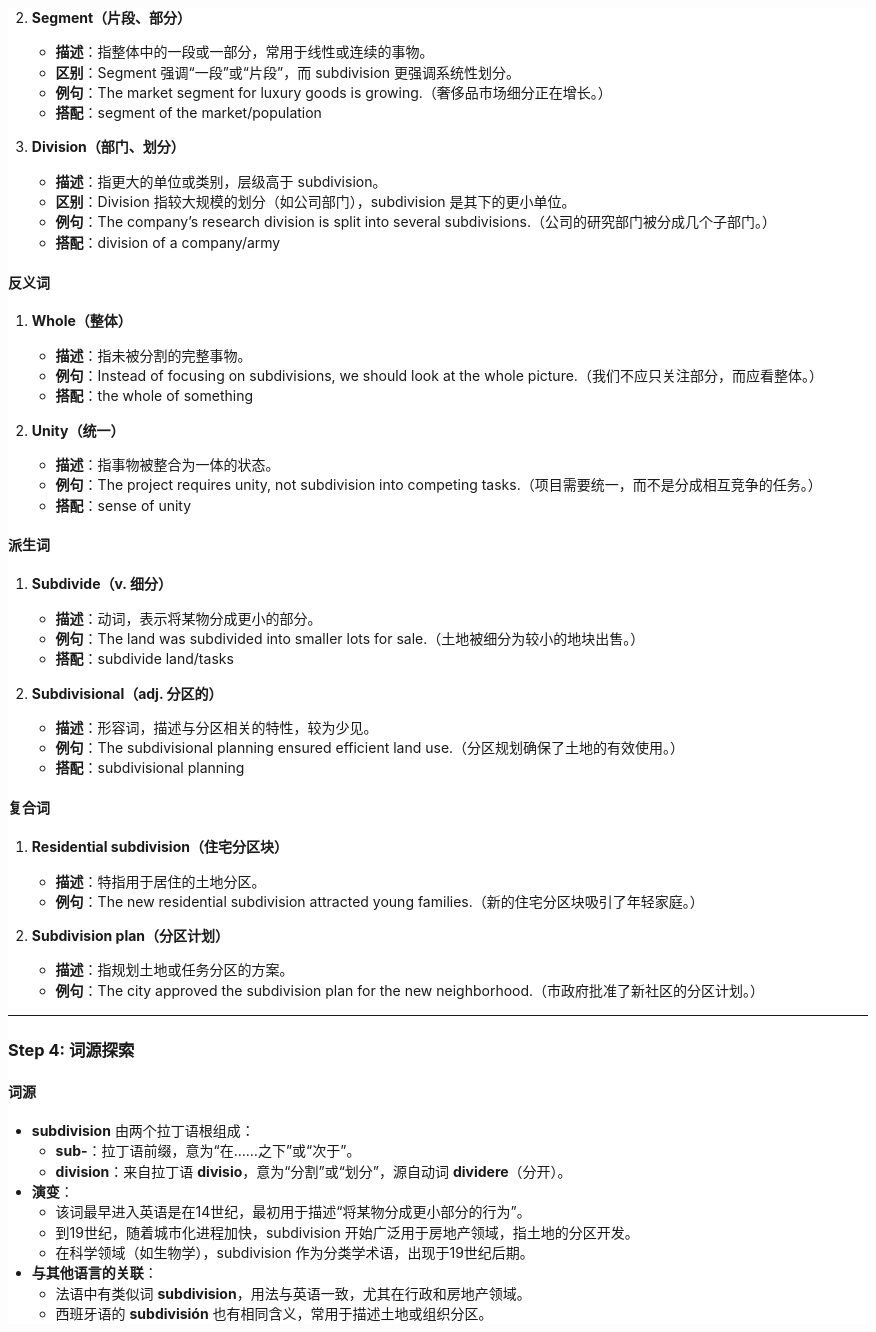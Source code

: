 2. **Segment（片段、部分）**
   - **描述**：指整体中的一段或一部分，常用于线性或连续的事物。
   - **区别**：Segment 强调“一段”或“片段”，而 subdivision 更强调系统性划分。
   - **例句**：The market segment for luxury goods is growing.（奢侈品市场细分正在增长。）
   - **搭配**：segment of the market/population

3. **Division（部门、划分）**
   - **描述**：指更大的单位或类别，层级高于 subdivision。
   - **区别**：Division 指较大规模的划分（如公司部门），subdivision 是其下的更小单位。
   - **例句**：The company’s research division is split into several subdivisions.（公司的研究部门被分成几个子部门。）
   - **搭配**：division of a company/army

#### **反义词**
1. **Whole（整体）**
   - **描述**：指未被分割的完整事物。
   - **例句**：Instead of focusing on subdivisions, we should look at the whole picture.（我们不应只关注部分，而应看整体。）
   - **搭配**：the whole of something

2. **Unity（统一）**
   - **描述**：指事物被整合为一体的状态。
   - **例句**：The project requires unity, not subdivision into competing tasks.（项目需要统一，而不是分成相互竞争的任务。）
   - **搭配**：sense of unity

#### **派生词**
1. **Subdivide（v. 细分）**
   - **描述**：动词，表示将某物分成更小的部分。
   - **例句**：The land was subdivided into smaller lots for sale.（土地被细分为较小的地块出售。）
   - **搭配**：subdivide land/tasks

2. **Subdivisional（adj. 分区的）**
   - **描述**：形容词，描述与分区相关的特性，较为少见。
   - **例句**：The subdivisional planning ensured efficient land use.（分区规划确保了土地的有效使用。）
   - **搭配**：subdivisional planning

#### **复合词**
1. **Residential subdivision（住宅分区块）**
   - **描述**：特指用于居住的土地分区。
   - **例句**：The new residential subdivision attracted young families.（新的住宅分区块吸引了年轻家庭。）

2. **Subdivision plan（分区计划）**
   - **描述**：指规划土地或任务分区的方案。
   - **例句**：The city approved the subdivision plan for the new neighborhood.（市政府批准了新社区的分区计划。）

---

### **Step 4: 词源探索**

#### **词源**
- **subdivision** 由两个拉丁语根组成：
  - **sub-**：拉丁语前缀，意为“在……之下”或“次于”。
  - **division**：来自拉丁语 **divisio**，意为“分割”或“划分”，源自动词 **dividere**（分开）。
- **演变**：
  - 该词最早进入英语是在14世纪，最初用于描述“将某物分成更小部分的行为”。
  - 到19世纪，随着城市化进程加快，subdivision 开始广泛用于房地产领域，指土地的分区开发。
  - 在科学领域（如生物学），subdivision 作为分类学术语，出现于19世纪后期。
- **与其他语言的关联**：
  - 法语中有类似词 **subdivision**，用法与英语一致，尤其在行政和房地产领域。
  - 西班牙语的 **subdivisión** 也有相同含义，常用于描述土地或组织分区。
